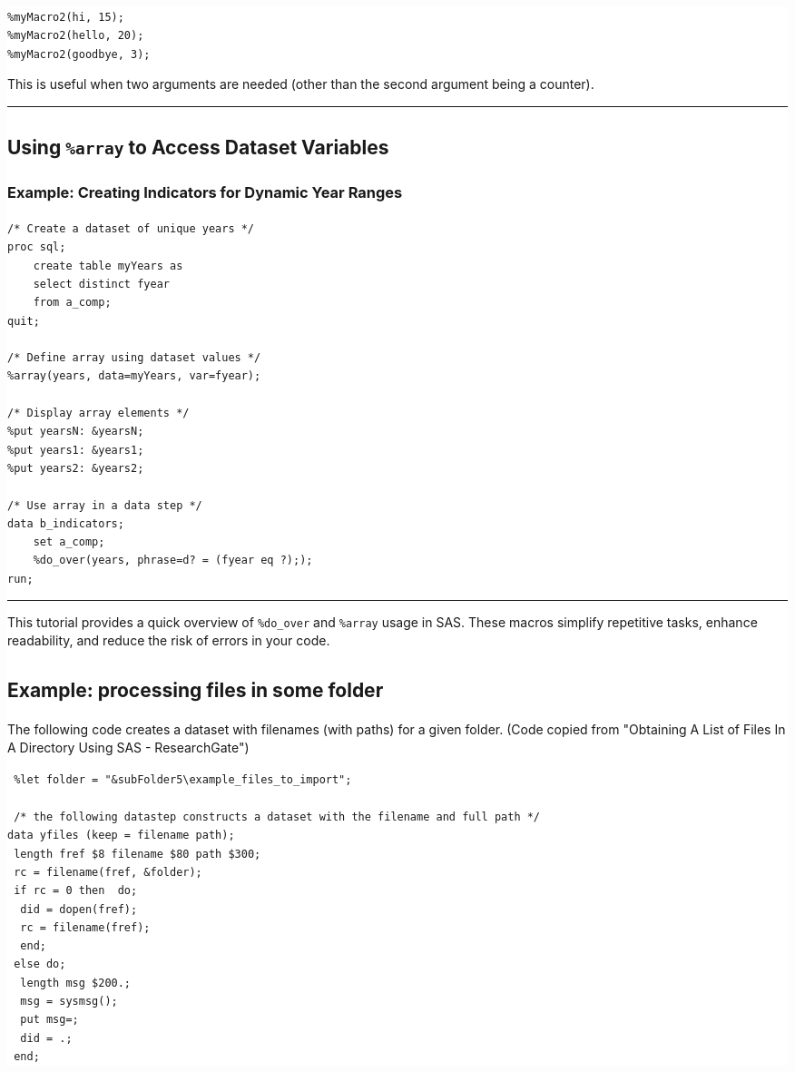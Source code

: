 ```sas
%myMacro2(hi, 15);
%myMacro2(hello, 20);
%myMacro2(goodbye, 3);
```
This is useful when two arguments are needed (other than the second argument being a counter).

---

## Using `%array` to Access Dataset Variables <a name="array"></a>

### Example: Creating Indicators for Dynamic Year Ranges
```sas
/* Create a dataset of unique years */
proc sql;
    create table myYears as 
    select distinct fyear 
    from a_comp;
quit;

/* Define array using dataset values */
%array(years, data=myYears, var=fyear);

/* Display array elements */
%put yearsN: &yearsN;
%put years1: &years1;
%put years2: &years2;

/* Use array in a data step */
data b_indicators;
    set a_comp;
    %do_over(years, phrase=d? = (fyear eq ?););
run;
```

---

This tutorial provides a quick overview of `%do_over` and `%array` usage in SAS. These macros simplify repetitive tasks, enhance readability, and reduce the risk of errors in your code.

## Example: processing files in some folder <a name="example_folder"></a>


The following code creates a dataset with filenames (with paths) for a given folder. (Code copied from "Obtaining A List of Files In A Directory Using SAS - ResearchGate")

```sas
 %let folder = "&subFolder5\example_files_to_import";

 /* the following datastep constructs a dataset with the filename and full path */
data yfiles (keep = filename path);
 length fref $8 filename $80 path $300;
 rc = filename(fref, &folder);
 if rc = 0 then  do;
  did = dopen(fref);
  rc = filename(fref);
  end;
 else do;
  length msg $200.;
  msg = sysmsg();
  put msg=;
  did = .;
 end;
```